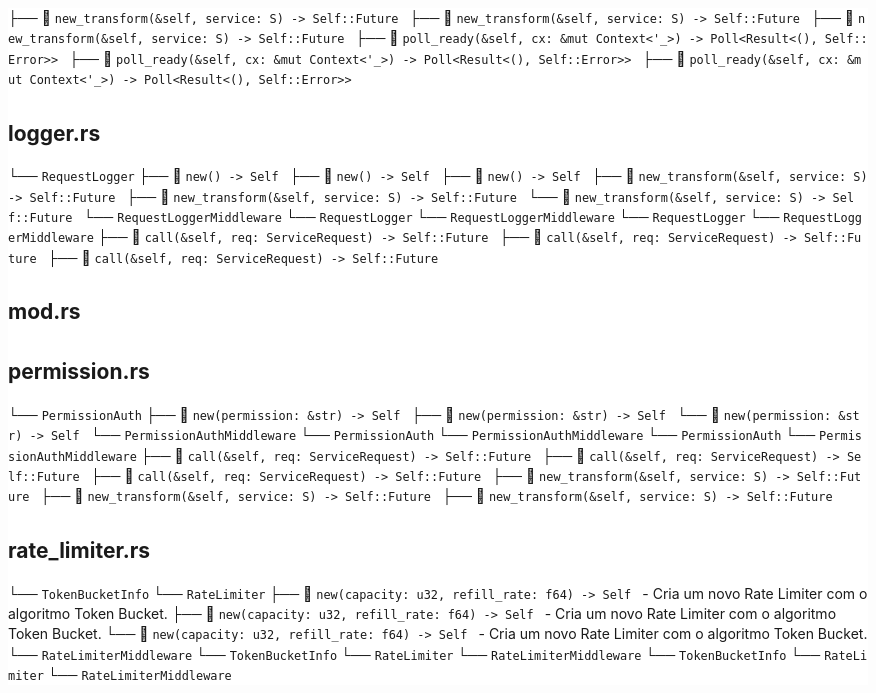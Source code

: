 ├──  🔧 `new_transform(&self, service: S) -> Self::Future `
├──  🔧 `new_transform(&self, service: S) -> Self::Future `
├──  🔧 `new_transform(&self, service: S) -> Self::Future `
├──  🔧 `poll_ready(&self, cx: &mut Context<'_>) -> Poll<Result<(), Self::Error>> `
├──  🔧 `poll_ready(&self, cx: &mut Context<'_>) -> Poll<Result<(), Self::Error>> `
├──  🔧 `poll_ready(&self, cx: &mut Context<'_>) -> Poll<Result<(), Self::Error>> `

## logger.rs

└── `RequestLogger`
    ├──  🔸 `new() -> Self `
    ├──  🔸 `new() -> Self `
    ├──  🔸 `new() -> Self `
    ├──  🔸 `new_transform(&self, service: S) -> Self::Future `
    ├──  🔸 `new_transform(&self, service: S) -> Self::Future `
    └──  🔸 `new_transform(&self, service: S) -> Self::Future `
└── `RequestLoggerMiddleware`
└── `RequestLogger`
└── `RequestLoggerMiddleware`
└── `RequestLogger`
└── `RequestLoggerMiddleware`
├──  🔧 `call(&self, req: ServiceRequest) -> Self::Future `
├──  🔧 `call(&self, req: ServiceRequest) -> Self::Future `
├──  🔧 `call(&self, req: ServiceRequest) -> Self::Future `

## mod.rs


## permission.rs

└── `PermissionAuth`
    ├──  🔸 `new(permission: &str) -> Self `
    ├──  🔸 `new(permission: &str) -> Self `
    └──  🔸 `new(permission: &str) -> Self `
└── `PermissionAuthMiddleware`
└── `PermissionAuth`
└── `PermissionAuthMiddleware`
└── `PermissionAuth`
└── `PermissionAuthMiddleware`
├──  🔧 `call(&self, req: ServiceRequest) -> Self::Future `
├──  🔧 `call(&self, req: ServiceRequest) -> Self::Future `
├──  🔧 `call(&self, req: ServiceRequest) -> Self::Future `
├──  🔧 `new_transform(&self, service: S) -> Self::Future `
├──  🔧 `new_transform(&self, service: S) -> Self::Future `
├──  🔧 `new_transform(&self, service: S) -> Self::Future `

## rate_limiter.rs

└── `TokenBucketInfo`
└── `RateLimiter`
    ├──  🔸 `new(capacity: u32, refill_rate: f64) -> Self ` - Cria um novo Rate Limiter com o algoritmo Token Bucket.
    ├──  🔸 `new(capacity: u32, refill_rate: f64) -> Self ` - Cria um novo Rate Limiter com o algoritmo Token Bucket.
    └──  🔸 `new(capacity: u32, refill_rate: f64) -> Self ` - Cria um novo Rate Limiter com o algoritmo Token Bucket.
└── `RateLimiterMiddleware`
└── `TokenBucketInfo`
└── `RateLimiter`
└── `RateLimiterMiddleware`
└── `TokenBucketInfo`
└── `RateLimiter`
└── `RateLimiterMiddleware`